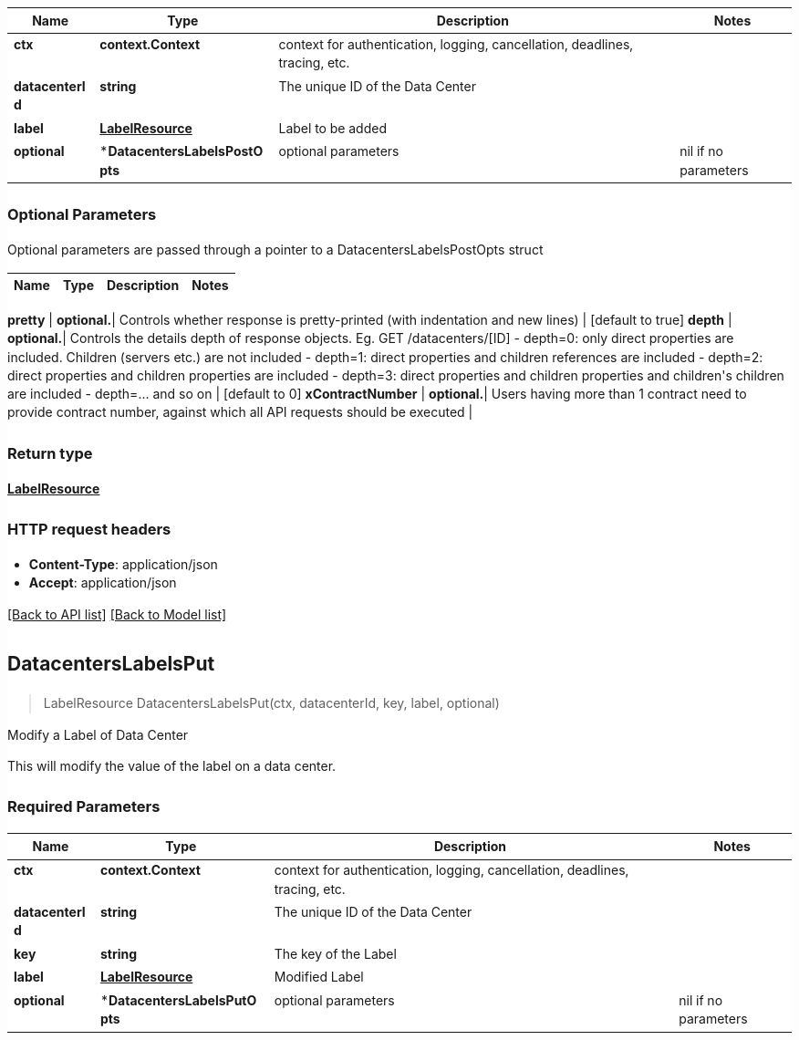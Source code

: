 Name | Type | Description  | Notes
------------- | ------------- | ------------- | -------------
**ctx** | **context.Context** | context for authentication, logging, cancellation, deadlines, tracing, etc.
**datacenterId** | **string**| The unique ID of the Data Center | 
**label** | [**LabelResource**](#LabelResource)| Label to be added | 
 **optional** | ***DatacentersLabelsPostOpts** | optional parameters | nil if no parameters

### Optional Parameters

Optional parameters are passed through a pointer to a DatacentersLabelsPostOpts struct


Name | Type | Description  | Notes
------------- | ------------- | ------------- | -------------


 **pretty** | **optional.**| Controls whether response is pretty-printed (with indentation and new lines) | [default to true]
 **depth** | **optional.**| Controls the details depth of response objects.  Eg. GET /datacenters/[ID]  - depth&#x3D;0: only direct properties are included. Children (servers etc.) are not included  - depth&#x3D;1: direct properties and children references are included  - depth&#x3D;2: direct properties and children properties are included  - depth&#x3D;3: direct properties and children properties and children&#39;s children are included  - depth&#x3D;... and so on | [default to 0]
 **xContractNumber** | **optional.**| Users having more than 1 contract need to provide contract number, against which all API requests should be executed | 

### Return type

[**LabelResource**](#LabelResource)

### HTTP request headers

- **Content-Type**: application/json
- **Accept**: application/json

[[Back to API list]](#documentation-for-api-endpoints) [[Back to Model list]](#documentation-for-models)


## DatacentersLabelsPut

> LabelResource DatacentersLabelsPut(ctx, datacenterId, key, label, optional)

Modify a Label of Data Center

This will modify the value of the label on a data center.

### Required Parameters


Name | Type | Description  | Notes
------------- | ------------- | ------------- | -------------
**ctx** | **context.Context** | context for authentication, logging, cancellation, deadlines, tracing, etc.
**datacenterId** | **string**| The unique ID of the Data Center | 
**key** | **string**| The key of the Label | 
**label** | [**LabelResource**](#LabelResource)| Modified Label | 
 **optional** | ***DatacentersLabelsPutOpts** | optional parameters | nil if no parameters
